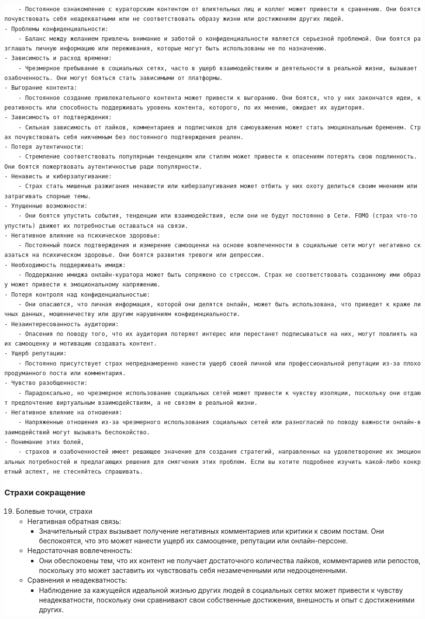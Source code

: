 		- Постоянное ознакомление с кураторским контентом от влиятельных лиц и коллег может привести к сравнению. Они боятся почувствовать себя неадекватными или не соответствовать образу жизни или достижениям других людей.
	- Проблемы конфиденциальности: 
		- Баланс между желанием привлечь внимание и заботой о конфиденциальности является серьезной проблемой. Они боятся разглашать личную информацию или переживания, которые могут быть использованы не по назначению.
	- Зависимость и расход времени: 
		- Чрезмерное пребывание в социальных сетях, часто в ущерб взаимодействиям и деятельности в реальной жизни, вызывает озабоченность. Они могут бояться стать зависимыми от платформы.
	- Выгорание контента: 
		- Постоянное создание привлекательного контента может привести к выгоранию. Они боятся, что у них закончатся идеи, креативность или способность поддерживать уровень контента, которого, по их мнению, ожидает их аудитория.
	- Зависимость от подтверждения: 
		- Сильная зависимость от лайков, комментариев и подписчиков для самоуважения может стать эмоциональным бременем. Страх почувствовать себя никчемным без постоянного подтверждения реален.
	- Потеря аутентичности: 
		- Стремление соответствовать популярным тенденциям или стилям может привести к опасениям потерять свою подлинность. Они боятся пожертвовать аутентичностью ради популярности.
	- Ненависть и киберзапугивание: 
		- Страх стать мишенью разжигания ненависти или киберзапугивания может отбить у них охоту делиться своим мнением или затрагивать спорные темы.
	- Упущенные возможности: 
		- Они боятся упустить события, тенденции или взаимодействия, если они не будут постоянно в Сети. FOMO (страх что-то упустить) движет их потребностью оставаться на связи.
	- Негативное влияние на психическое здоровье: 
		- Постоянный поиск подтверждения и измерение самооценки на основе вовлеченности в социальные сети могут негативно сказаться на психическом здоровье. Они боятся развития тревоги или депрессии.
	- Необходимость поддерживать имидж: 
		- Поддержание имиджа онлайн-куратора может быть сопряжено со стрессом. Страх не соответствовать созданному ими образу может привести к эмоциональному напряжению.
	- Потеря контроля над конфиденциальностью: 
		- Они опасаются, что личная информация, которой они делятся онлайн, может быть использована, что приведет к краже личных данных, мошенничеству или другим нарушениям конфиденциальности.
	- Незаинтересованность аудитории: 
		- Опасения по поводу того, что их аудитория потеряет интерес или перестанет подписываться на них, могут повлиять на их самооценку и мотивацию создавать контент.
	- Ущерб репутации: 
		- Постоянно присутствует страх непреднамеренно нанести ущерб своей личной или профессиональной репутации из-за плохо продуманного поста или комментария.
	- Чувство разобщенности: 
		- Парадоксально, но чрезмерное использование социальных сетей может привести к чувству изоляции, поскольку они отдают предпочтение виртуальным взаимодействиям, а не связям в реальной жизни.
	- Негативное влияние на отношения: 
		- Напряженные отношения из-за чрезмерного использования социальных сетей или разногласий по поводу важности онлайн-взаимодействий могут вызывать беспокойство.
	- Понимание этих болей, 
		- страхов и озабоченностей имеет решающее значение для создания стратегий, направленных на удовлетворение их эмоциональных потребностей и предлагающих решения для смягчения этих проблем. Если вы хотите подробнее изучить какой-либо конкретный аспект, не стесняйтесь спрашивать.
### Страхи сокращение
19. Болевые точки, страхи
	 - Негативная обратная связь: 
		 - Значительный страх вызывает получение негативных комментариев или критики к своим постам. Они беспокоятся, что это может нанести ущерб их самооценке, репутации или онлайн-персоне.
	- Недостаточная вовлеченность: 
		- Они обеспокоены тем, что их контент не получает достаточного количества лайков, комментариев или репостов, поскольку это может заставить их чувствовать себя незамеченными или недооцененными.
	- Сравнения и неадекватность: 
		- Наблюдение за кажущейся идеальной жизнью других людей в социальных сетях может привести к чувству неадекватности, поскольку они сравнивают свои собственные достижения, внешность и опыт с достижениями других.